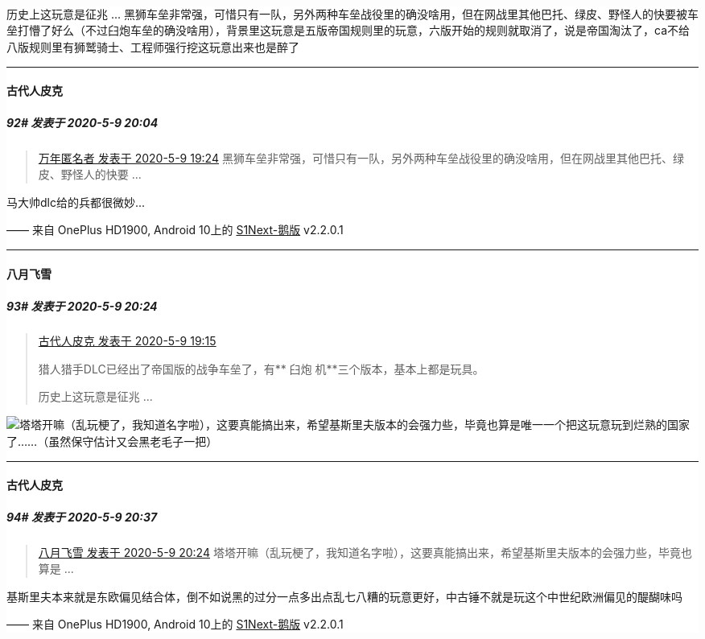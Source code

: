 历史上这玩意是征兆 ...</blockquote>
黑狮车垒非常强，可惜只有一队，另外两种车垒战役里的确没啥用，但在网战里其他巴托、绿皮、野怪人的快要被车垒打懵了好么（不过臼炮车垒的确没啥用），背景里这玩意是五版帝国规则里的玩意，六版开始的规则就取消了，说是帝国淘汰了，ca不给八版规则里有狮鹫骑士、工程师强行挖这玩意出来也是醉了







-----

####  古代人皮克  
##### 92#       发表于 2020-5-9 20:04



<blockquote><a href="httphttps://bbs.saraba1st.com/2b/forum.php?mod=redirect&amp;goto=findpost&amp;pid=47359470&amp;ptid=1933350" target="_blank">万年匿名者 发表于 2020-5-9 19:24</a>
黑狮车垒非常强，可惜只有一队，另外两种车垒战役里的确没啥用，但在网战里其他巴托、绿皮、野怪人的快要 ...</blockquote>
马大帅dlc给的兵都很微妙...

—— 来自 OnePlus HD1900, Android 10上的 [S1Next-鹅版](https://github.com/ykrank/S1-Next/releases) v2.2.0.1







-----

####  八月飞雪  
##### 93#       发表于 2020-5-9 20:24



<blockquote><a href="httphttps://bbs.saraba1st.com/2b/forum.php?mod=redirect&amp;goto=findpost&amp;pid=47359387&amp;ptid=1933350" target="_blank">古代人皮克 发表于 2020-5-9 19:15</a>

猎人猎手DLC已经出了帝国版的战争车垒了，有** 臼炮 机**三个版本，基本上都是玩具。

历史上这玩意是征兆 ...</blockquote>
<img src="https://static.saraba1st.com/image/smiley/face2017/065.png" referrerpolicy="no-referrer">塔塔开嘛（乱玩梗了，我知道名字啦），这要真能搞出来，希望基斯里夫版本的会强力些，毕竟也算是唯一一个把这玩意玩到烂熟的国家了……（虽然保守估计又会黑老毛子一把）







-----

####  古代人皮克  
##### 94#       发表于 2020-5-9 20:37



<blockquote><a href="httphttps://bbs.saraba1st.com/2b/forum.php?mod=redirect&amp;goto=findpost&amp;pid=47360010&amp;ptid=1933350" target="_blank">八月飞雪 发表于 2020-5-9 20:24</a>
塔塔开嘛（乱玩梗了，我知道名字啦），这要真能搞出来，希望基斯里夫版本的会强力些，毕竟也算是 ...</blockquote>
基斯里夫本来就是东欧偏见结合体，倒不如说黑的过分一点多出点乱七八糟的玩意更好，中古锤不就是玩这个中世纪欧洲偏见的醍醐味吗

—— 来自 OnePlus HD1900, Android 10上的 [S1Next-鹅版](https://github.com/ykrank/S1-Next/releases) v2.2.0.1
